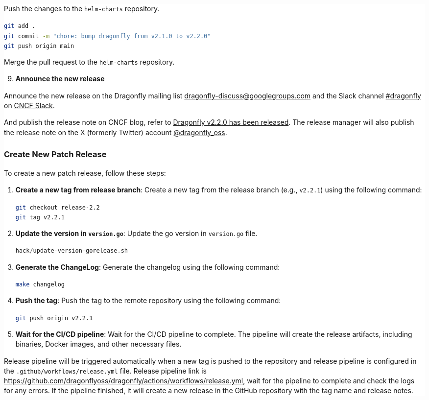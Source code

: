    Push the changes to the `helm-charts` repository.

   ```bash
   git add .
   git commit -m "chore: bump dragonfly from v2.1.0 to v2.2.0"
   git push origin main
   ```

   Merge the pull request to the `helm-charts` repository.

9. **Announce the new release**

Announce the new release on the Dragonfly mailing list <dragonfly-discuss@googlegroups.com> and the Slack channel
[#dragonfly](https://cloud-native.slack.com/messages/dragonfly/) on [CNCF Slack](https://slack.cncf.io/).

And publish the release note on CNCF blog, refer to [Dragonfly v2.2.0 has been released](https://www.cncf.io/blog/2025/01/07/dragonfly-v2-2-0-has-been-released/).
The release manager will also publish the release note on the X (formerly Twitter) account [@dragonfly_oss](https://twitter.com/dragonfly_oss).

### Create New Patch Release

To create a new patch release, follow these steps:

1. **Create a new tag from release branch**: Create a new tag from the release branch (e.g., `v2.2.1`) using the following command:

   ```bash
   git checkout release-2.2
   git tag v2.2.1
   ```

2. **Update the version in `version.go`**: Update the go version in `version.go` file.

   ```go
   hack/update-version-gorelease.sh
   ```

3. **Generate the ChangeLog**: Generate the changelog using the following command:

   ```bash
   make changelog
   ```

4. **Push the tag**: Push the tag to the remote repository using the following command:

   ```bash
   git push origin v2.2.1
   ```

5. **Wait for the CI/CD pipeline**: Wait for the CI/CD pipeline to complete. The pipeline will create the release artifacts, including binaries, Docker images, and other necessary files.

Release pipeline will be triggered automatically when a new tag is pushed to the repository and release pipeline is configured in the `.github/workflows/release.yml` file.
Release pipeline link is <https://github.com/dragonflyoss/dragonfly/actions/workflows/release.yml>, wait for the pipeline to complete and check the logs for any errors.
If the pipeline finished, it will create a new release in the GitHub repository with the tag name and release notes.
